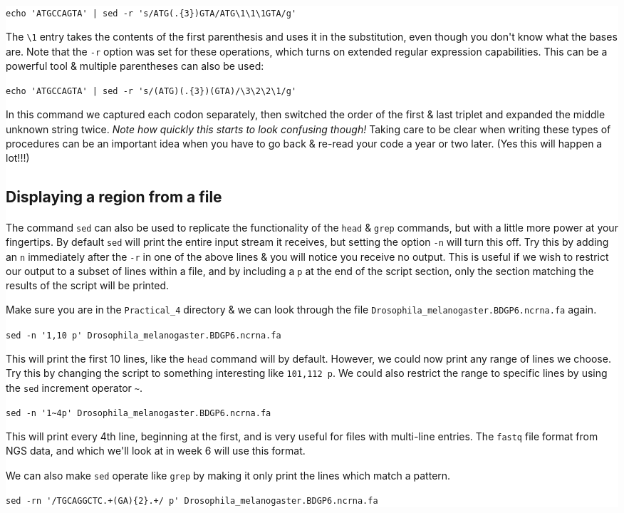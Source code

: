 ```
echo 'ATGCCAGTA' | sed -r 's/ATG(.{3})GTA/ATG\1\1\1GTA/g'
```

The `\1` entry takes the contents of the first parenthesis and uses it in the substitution, even though you don't know what the bases are.
Note that the `-r` option was set for these operations, which turns on extended regular expression capabilities.
This can be a powerful tool & multiple parentheses can also be used:

```
echo 'ATGCCAGTA' | sed -r 's/(ATG)(.{3})(GTA)/\3\2\2\1/g'
```

In this command we captured each codon separately, then switched the order of the first & last triplet and expanded the middle unknown string twice.
*Note how quickly this starts to look confusing though!*
Taking care to be clear when writing these types of procedures can be an important idea when you have to go back & re-read your code a year or two later.
(Yes this will happen a lot!!!)


## Displaying a region from a file

The command `sed` can also be used to replicate the functionality of the `head` & `grep` commands, but with a little more power at your fingertips.
By default `sed` will print the entire input stream it receives, but setting the option `-n` will turn this off.
Try this by adding an `n` immediately after the `-r` in one of the above lines & you will notice you receive no output.
This is useful if we wish to restrict our output to a subset of lines within a file, and by including a `p` at the end of the script section, only the section matching the results of the script will be printed.

Make sure you are in the `Practical_4` directory & we can look through the file `Drosophila_melanogaster.BDGP6.ncrna.fa` again.

```
sed -n '1,10 p' Drosophila_melanogaster.BDGP6.ncrna.fa
```

This will print the first 10 lines, like the `head` command will by default.
However, we could now print any range of lines we choose.
Try this by changing the script to something interesting like `101,112 p`.
We could also restrict the range to specific lines by using the `sed` increment operator `~`.

```
sed -n '1~4p' Drosophila_melanogaster.BDGP6.ncrna.fa
```
This will print every 4th line, beginning at the first, and is very useful for files with multi-line entries.
The `fastq` file format from NGS data, and which we'll look at in week 6 will use this format.


We can also make `sed` operate like `grep` by making it only print the lines which match a pattern.
```
sed -rn '/TGCAGGCTC.+(GA){2}.+/ p' Drosophila_melanogaster.BDGP6.ncrna.fa
```
